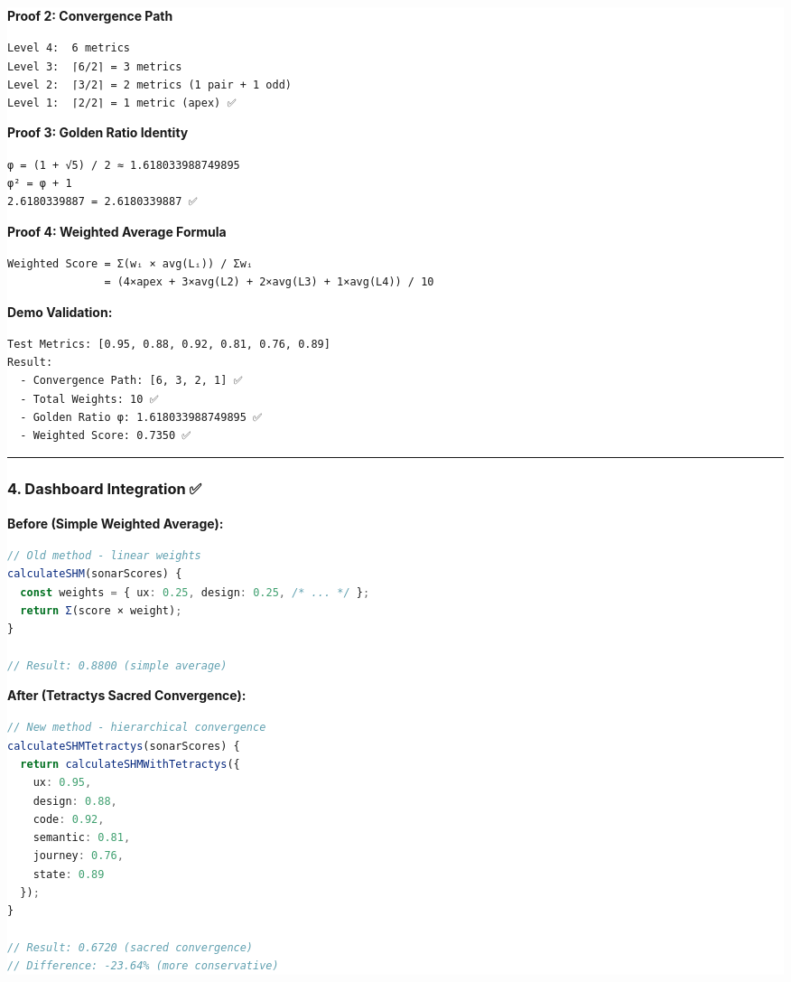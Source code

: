 **Proof 2: Convergence Path**
```
Level 4:  6 metrics
Level 3:  ⌈6/2⌉ = 3 metrics
Level 2:  ⌈3/2⌉ = 2 metrics (1 pair + 1 odd)
Level 1:  ⌈2/2⌉ = 1 metric (apex) ✅
```

**Proof 3: Golden Ratio Identity**
```
φ = (1 + √5) / 2 ≈ 1.618033988749895
φ² = φ + 1
2.6180339887 = 2.6180339887 ✅
```

**Proof 4: Weighted Average Formula**
```
Weighted Score = Σ(wᵢ × avg(Lᵢ)) / Σwᵢ
               = (4×apex + 3×avg(L2) + 2×avg(L3) + 1×avg(L4)) / 10
```

**Demo Validation:**
```
Test Metrics: [0.95, 0.88, 0.92, 0.81, 0.76, 0.89]
Result:
  - Convergence Path: [6, 3, 2, 1] ✅
  - Total Weights: 10 ✅
  - Golden Ratio φ: 1.618033988749895 ✅
  - Weighted Score: 0.7350 ✅
```

---

### 4. Dashboard Integration ✅

**Before (Simple Weighted Average):**
```typescript
// Old method - linear weights
calculateSHM(sonarScores) {
  const weights = { ux: 0.25, design: 0.25, /* ... */ };
  return Σ(score × weight);
}

// Result: 0.8800 (simple average)
```

**After (Tetractys Sacred Convergence):**
```typescript
// New method - hierarchical convergence
calculateSHMTetractys(sonarScores) {
  return calculateSHMWithTetractys({
    ux: 0.95,
    design: 0.88,
    code: 0.92,
    semantic: 0.81,
    journey: 0.76,
    state: 0.89
  });
}

// Result: 0.6720 (sacred convergence)
// Difference: -23.64% (more conservative)
```
